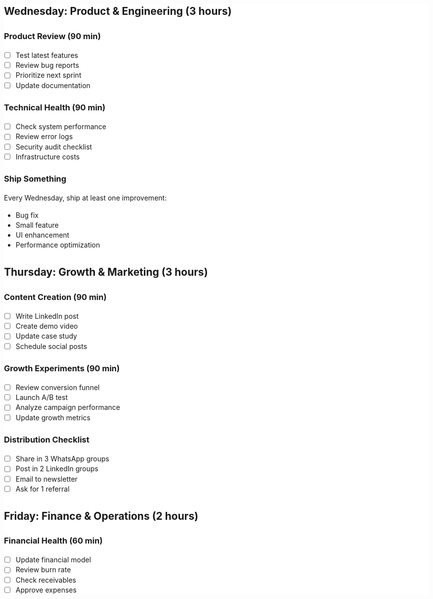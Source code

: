 ## Wednesday: Product & Engineering (3 hours)

### Product Review (90 min)
- [ ] Test latest features
- [ ] Review bug reports
- [ ] Prioritize next sprint
- [ ] Update documentation

### Technical Health (90 min)
- [ ] Check system performance
- [ ] Review error logs
- [ ] Security audit checklist
- [ ] Infrastructure costs

### Ship Something
Every Wednesday, ship at least one improvement:
- Bug fix
- Small feature
- UI enhancement
- Performance optimization

## Thursday: Growth & Marketing (3 hours)

### Content Creation (90 min)
- [ ] Write LinkedIn post
- [ ] Create demo video
- [ ] Update case study
- [ ] Schedule social posts

### Growth Experiments (90 min)
- [ ] Review conversion funnel
- [ ] Launch A/B test
- [ ] Analyze campaign performance
- [ ] Update growth metrics

### Distribution Checklist
- [ ] Share in 3 WhatsApp groups
- [ ] Post in 2 LinkedIn groups
- [ ] Email to newsletter
- [ ] Ask for 1 referral

## Friday: Finance & Operations (2 hours)

### Financial Health (60 min)
- [ ] Update financial model
- [ ] Review burn rate
- [ ] Check receivables
- [ ] Approve expenses
